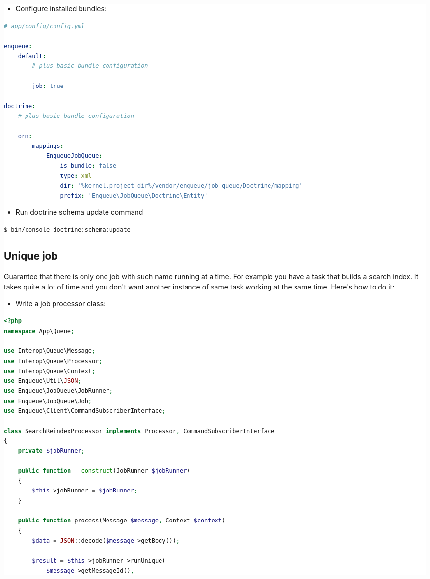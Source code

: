 * Configure installed bundles:

```yaml
# app/config/config.yml

enqueue:
    default:
        # plus basic bundle configuration

        job: true

doctrine:
    # plus basic bundle configuration

    orm:
        mappings:
            EnqueueJobQueue:
                is_bundle: false
                type: xml
                dir: '%kernel.project_dir%/vendor/enqueue/job-queue/Doctrine/mapping'
                prefix: 'Enqueue\JobQueue\Doctrine\Entity'

```

* Run doctrine schema update command

```bash
$ bin/console doctrine:schema:update
```

## Unique job

Guarantee that there is only one job with such name running at a time.
For example you have a task that builds a search index.
It takes quite a lot of time and you don't want another instance of same task working at the same time.
Here's how to do it:

* Write a job processor class:

```php
<?php
namespace App\Queue;

use Interop\Queue\Message;
use Interop\Queue\Processor;
use Interop\Queue\Context;
use Enqueue\Util\JSON;
use Enqueue\JobQueue\JobRunner;
use Enqueue\JobQueue\Job;
use Enqueue\Client\CommandSubscriberInterface;

class SearchReindexProcessor implements Processor, CommandSubscriberInterface
{
    private $jobRunner;

    public function __construct(JobRunner $jobRunner)
    {
        $this->jobRunner = $jobRunner;
    }

    public function process(Message $message, Context $context)
    {
        $data = JSON::decode($message->getBody());

        $result = $this->jobRunner->runUnique(
            $message->getMessageId(),
```